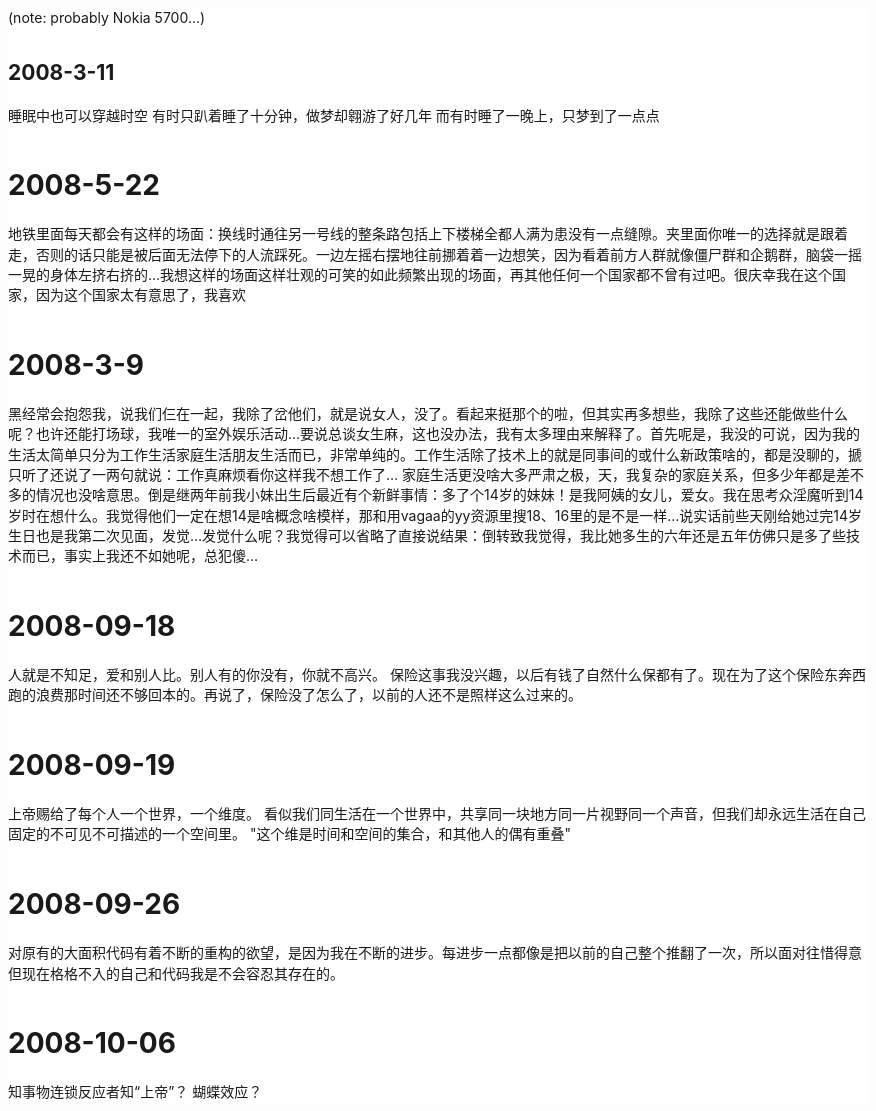 (note: probably Nokia 5700...)


## 2008-3-11
睡眠中也可以穿越时空
有时只趴着睡了十分钟，做梦却翱游了好几年
而有时睡了一晚上，只梦到了一点点



# 2008-5-22
地铁里面每天都会有这样的场面：换线时通往另一号线的整条路包括上下楼梯全都人满为患没有一点缝隙。夹里面你唯一的选择就是跟着走，否则的话只能是被后面无法停下的人流踩死。一边左摇右摆地往前挪着着一边想笑，因为看着前方人群就像僵尸群和企鹅群，脑袋一摇一晃的身体左挤右挤的…我想这样的场面这样壮观的可笑的如此频繁出现的场面，再其他任何一个国家都不曾有过吧。很庆幸我在这个国家，因为这个国家太有意思了，我喜欢



# 2008-3-9

黑经常会抱怨我，说我们仨在一起，我除了岔他们，就是说女人，没了。看起来挺那个的啦，但其实再多想些，我除了这些还能做些什么呢？也许还能打场球，我唯一的室外娱乐活动…要说总谈女生麻，这也没办法，我有太多理由来解释了。首先呢是，我没的可说，因为我的生活太简单只分为工作生活家庭生活朋友生活而已，非常单纯的。工作生活除了技术上的就是同事间的或什么新政策啥的，都是没聊的，搋只听了还说了一两句就说：工作真麻烦看你这样我不想工作了…
家庭生活更没啥大多严肃之极，天，我复杂的家庭关系，但多少年都是差不多的情况也没啥意思。倒是继两年前我小妹出生后最近有个新鲜事情：多了个14岁的妹妹！是我阿姨的女儿，爱女。我在思考众淫魔听到14岁时在想什么。我觉得他们一定在想14是啥概念啥模样，那和用vagaa的yy资源里搜18、16里的是不是一样…说实话前些天刚给她过完14岁生日也是我第二次见面，发觉…发觉什么呢？我觉得可以省略了直接说结果：倒转致我觉得，我比她多生的六年还是五年仿佛只是多了些技术而已，事实上我还不如她呢，总犯傻…





# 2008-09-18
人就是不知足，爱和别人比。别人有的你没有，你就不高兴。
保险这事我没兴趣，以后有钱了自然什么保都有了。现在为了这个保险东奔西跑的浪费那时间还不够回本的。再说了，保险没了怎么了，以前的人还不是照样这么过来的。



# 2008-09-19
上帝赐给了每个人一个世界，一个维度。
看似我们同生活在一个世界中，共享同一块地方同一片视野同一个声音，但我们却永远生活在自己固定的不可见不可描述的一个空间里。
"这个维是时间和空间的集合，和其他人的偶有重叠"



# 2008-09-26
对原有的大面积代码有着不断的重构的欲望，是因为我在不断的进步。每进步一点都像是把以前的自己整个推翻了一次，所以面对往惜得意但现在格格不入的自己和代码我是不会容忍其存在的。




# 2008-10-06
知事物连锁反应者知“上帝”？
蝴蝶效应？
